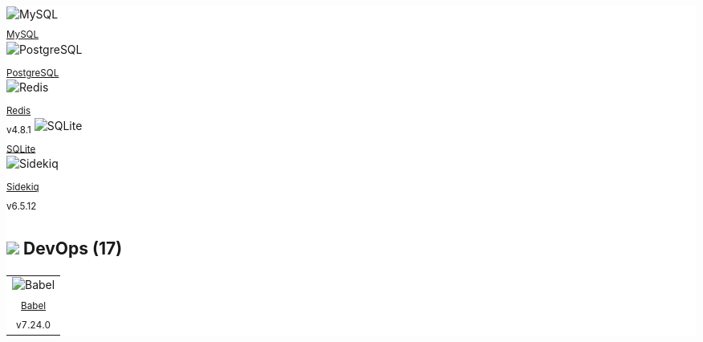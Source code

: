 <td align='center'>
  <img width='36' height='36' src='https://img.stackshare.io/service/1025/logo-mysql-170x170.png' alt='MySQL'>
  <br>
  <sub><a href="http://www.mysql.com">MySQL</a></sub>
  <br>
  <sub></sub>
</td>

<td align='center'>
  <img width='36' height='36' src='https://img.stackshare.io/service/1028/ASOhU5xJ.png' alt='PostgreSQL'>
  <br>
  <sub><a href="http://www.postgresql.org/">PostgreSQL</a></sub>
  <br>
  <sub></sub>
</td>

<td align='center'>
  <img width='36' height='36' src='https://img.stackshare.io/service/1031/default_cbce472cd134adc6688572f999e9122b9657d4ba.png' alt='Redis'>
  <br>
  <sub><a href="http://redis.io/">Redis</a></sub>
  <br>
  <sub>v4.8.1</sub>
</td>

<td align='center'>
  <img width='36' height='36' src='https://img.stackshare.io/service/1071/sqlite.jpg' alt='SQLite'>
  <br>
  <sub><a href="http://www.sqlite.org/">SQLite</a></sub>
  <br>
  <sub></sub>
</td>

<td align='center'>
  <img width='36' height='36' src='https://img.stackshare.io/service/1078/4b7277462dadad85454ab427ce3f0ca7.png' alt='Sidekiq'>
  <br>
  <sub><a href="http://sidekiq.org/">Sidekiq</a></sub>
  <br>
  <sub>v6.5.12</sub>
</td>

</tr>
</table>

## <img src='https://img.stackshare.io/devops.svg'/> DevOps (17)
<table><tr>
  <td align='center'>
  <img width='36' height='36' src='https://img.stackshare.io/service/2739/-1wfGjNw.png' alt='Babel'>
  <br>
  <sub><a href="http://babeljs.io/">Babel</a></sub>
  <br>
  <sub>v7.24.0</sub>
</td>
